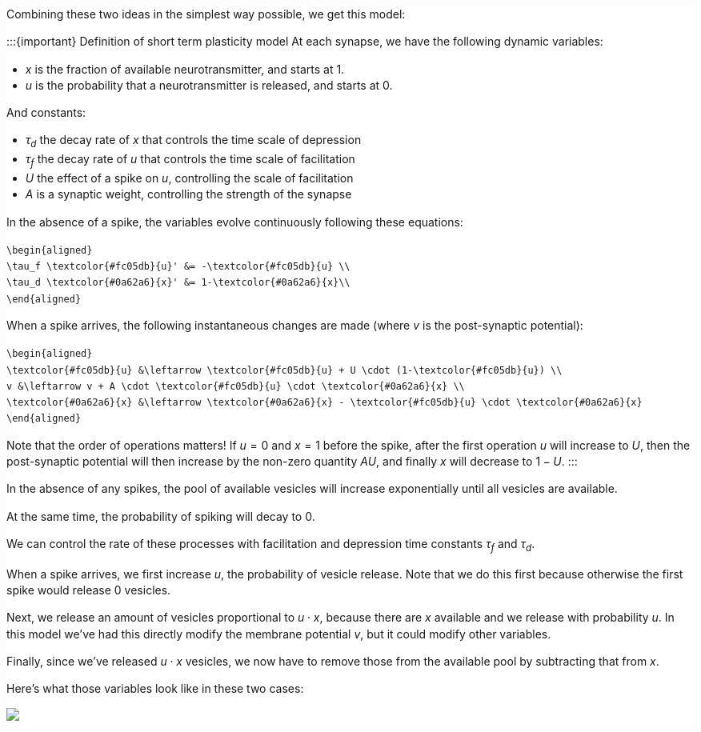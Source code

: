 Combining these two ideas in the simplest way possible, we get this model:

:::{important} Definition of short term plasticity model
At each synapse, we have the following dynamic variables:
* $x$ is the fraction of available neurotransmitter, and starts at 1.
* $u$ is the probability that a neurotransmitter is released, and starts at 0.

And constants:
* $\tau_d$ the decay rate of $x$ that controls the time scale of depression
* $\tau_f$ the decay rate of $u$ that controls the time scale of facilitation
* $U$ the effect of a spike on $u$, controlling the scale of facilitation
* $A$ is a synaptic weight, controlling the strength of the synapse

In the absence of a spike, the variables evolve continuously following these equations:
```{math}
\begin{aligned}
\tau_f \textcolor{#fc05db}{u}' &= -\textcolor{#fc05db}{u} \\
\tau_d \textcolor{#0a62a6}{x}' &= 1-\textcolor{#0a62a6}{x}\\
\end{aligned}
```
When a spike arrives, the following instantaneous changes are made (where $v$ is the post-synaptic potential):
```{math}
\begin{aligned}
\textcolor{#fc05db}{u} &\leftarrow \textcolor{#fc05db}{u} + U \cdot (1-\textcolor{#fc05db}{u}) \\
v &\leftarrow v + A \cdot \textcolor{#fc05db}{u} \cdot \textcolor{#0a62a6}{x} \\
\textcolor{#0a62a6}{x} &\leftarrow \textcolor{#0a62a6}{x} - \textcolor{#fc05db}{u} \cdot \textcolor{#0a62a6}{x}
\end{aligned}
```
Note that the order of operations matters! If $u=0$ and $x=1$ before the spike, after the first operation $u$ will increase to $U$, then the post-synaptic potential will then increase by the non-zero quantity $AU$, and finally $x$ will decrease to $1-U$.
:::

In the absence of any spikes, the pool of available vesicles will increase exponentially until all vesicles are available.

At the same time, the probability of spiking will decay to 0.

We can control the rate of these processes with facilitation and depression time constants $\tau_f$ and $\tau_d$.

When a spike arrives, we first increase $u$, the probability of vesicle release. Note that we do this first because otherwise the first spike would release 0 vesicles.

Next, we release an amount of vesicles proportional to $u \cdot x$, because there are $x$ available and we release with probability $u$. In this model we’ve had this directly modify the membrane potential $v$, but  it could modify other variables. 

Finally, since we’ve released $u \cdot x$ vesicles, we now have to remove those from the available pool by subtracting that from $x$.

Here’s what those variables look like in these two cases:

![](#depression-facilitation-graphs)
